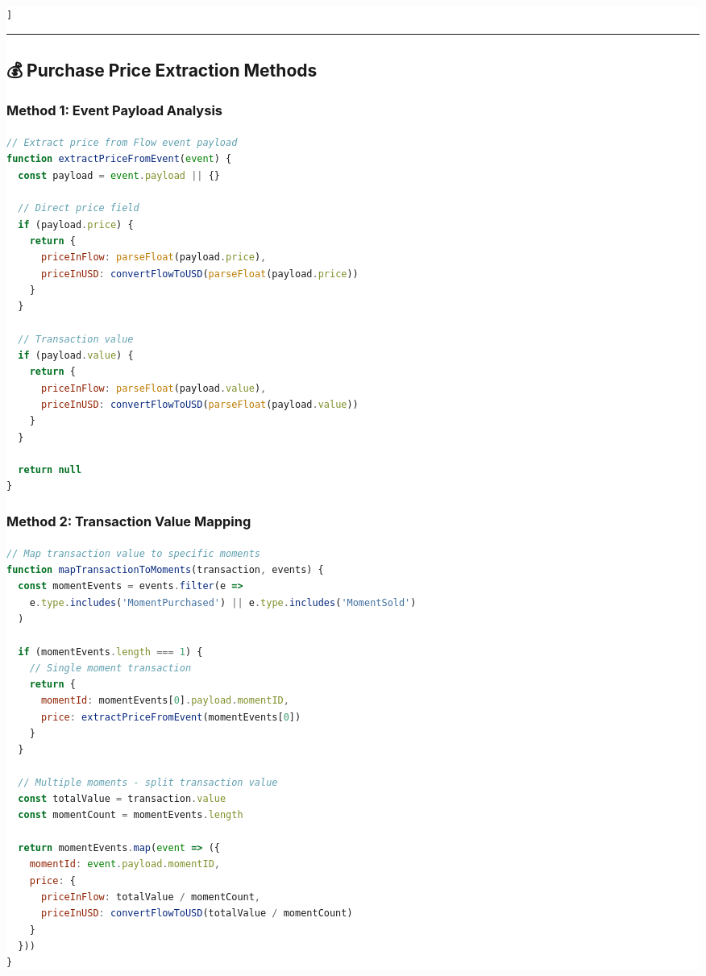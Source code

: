 ```javascript
]
```

---

## 💰 **Purchase Price Extraction Methods**

### **Method 1: Event Payload Analysis**
```javascript
// Extract price from Flow event payload
function extractPriceFromEvent(event) {
  const payload = event.payload || {}
  
  // Direct price field
  if (payload.price) {
    return {
      priceInFlow: parseFloat(payload.price),
      priceInUSD: convertFlowToUSD(parseFloat(payload.price))
    }
  }
  
  // Transaction value
  if (payload.value) {
    return {
      priceInFlow: parseFloat(payload.value),
      priceInUSD: convertFlowToUSD(parseFloat(payload.value))
    }
  }
  
  return null
}
```

### **Method 2: Transaction Value Mapping**
```javascript
// Map transaction value to specific moments
function mapTransactionToMoments(transaction, events) {
  const momentEvents = events.filter(e => 
    e.type.includes('MomentPurchased') || e.type.includes('MomentSold')
  )
  
  if (momentEvents.length === 1) {
    // Single moment transaction
    return {
      momentId: momentEvents[0].payload.momentID,
      price: extractPriceFromEvent(momentEvents[0])
    }
  }
  
  // Multiple moments - split transaction value
  const totalValue = transaction.value
  const momentCount = momentEvents.length
  
  return momentEvents.map(event => ({
    momentId: event.payload.momentID,
    price: {
      priceInFlow: totalValue / momentCount,
      priceInUSD: convertFlowToUSD(totalValue / momentCount)
    }
  }))
}
```
